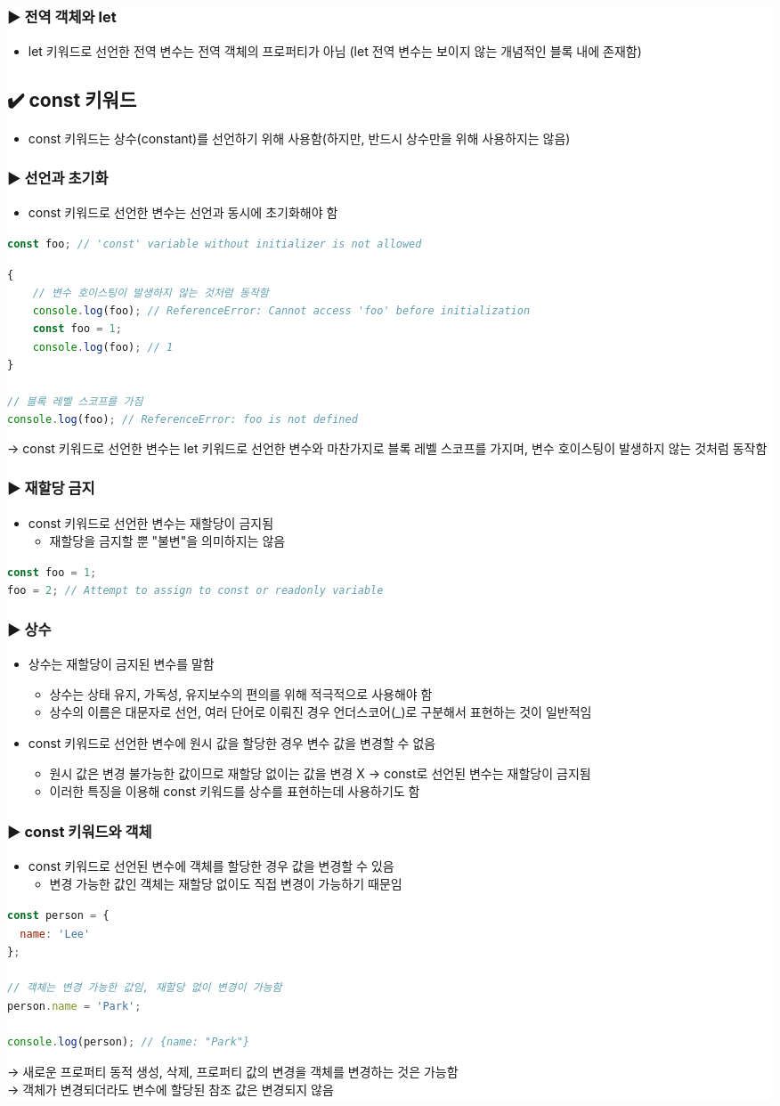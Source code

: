 ### ▶️ 전역 객체와 let
- let 키워드로 선언한 전역 변수는 전역 객체의 프로퍼티가 아님 (let 전역 변수는 보이지 않는 개념적인 블록 내에 존재함)   

## ✔️ const 키워드 
- const 키워드는 상수(constant)를 선언하기 위해 사용함(하지만, 반드시 상수만을 위해 사용하지는 않음)   

### ▶️ 선언과 초기화 
- const 키워드로 선언한 변수는 선언과 동시에 초기화해야 함
```javascript
const foo; // 'const' variable without initializer is not allowed
```   
```javascript
{
    // 변수 호이스팅이 발생하지 않는 것처럼 동작함 
    console.log(foo); // ReferenceError: Cannot access 'foo' before initialization
    const foo = 1;
    console.log(foo); // 1
}

// 블록 레벨 스코프를 가짐 
console.log(foo); // ReferenceError: foo is not defined 
```
→ const 키워드로 선언한 변수는 let 키워드로 선언한 변수와 마찬가지로 블록 레벨 스코프를 가지며, 변수 호이스팅이 발생하지 않는 것처럼 동작함   

### ▶️ 재할당 금지 
- const 키워드로 선언한 변수는 재할당이 금지됨
    - 재할당을 금지할 뿐 "불변"을 의미하지는 않음   
```javascript
const foo = 1;
foo = 2; // Attempt to assign to const or readonly variable
```

### ▶️ 상수
- 상수는 재할당이 금지된 변수를 말함
    - 상수는 상태 유지, 가독성, 유지보수의 편의를 위해 적극적으로 사용해야 함   
    - 상수의 이름은 대문자로 선언, 여러 단어로 이뤄진 경우 언더스코어(_)로 구분해서 표현하는 것이 일반적임       


- const 키워드로 선언한 변수에 원시 값을 할당한 경우 변수 값을 변경할 수 없음 
    - 원시 값은 변경 불가능한 값이므로 재할당 없이는 값을 변경 X → const로 선언된 변수는 재할당이 금지됨   
    - 이러한 특징을 이용해 const 키워드를 상수를 표현하는데 사용하기도 함 
    
### ▶️ const 키워드와 객체 
- const 키워드로 선언된 변수에 객체를 할당한 경우 값을 변경할 수 있음
    - 변경 가능한 값인 객체는 재할당 없이도 직접 변경이 가능하기 때문임 
    
```javascript
const person = {
  name: 'Lee'  
};

// 객체는 변경 가능한 값임, 재할당 없이 변경이 가능함 
person.name = 'Park';

console.log(person); // {name: "Park"}
```
→ 새로운 프로퍼티 동적 생성, 삭제, 프로퍼티 값의 변경을 객체를 변경하는 것은 가능함   
→ 객체가 변경되더라도 변수에 할당된 참조 값은 변경되지 않음
